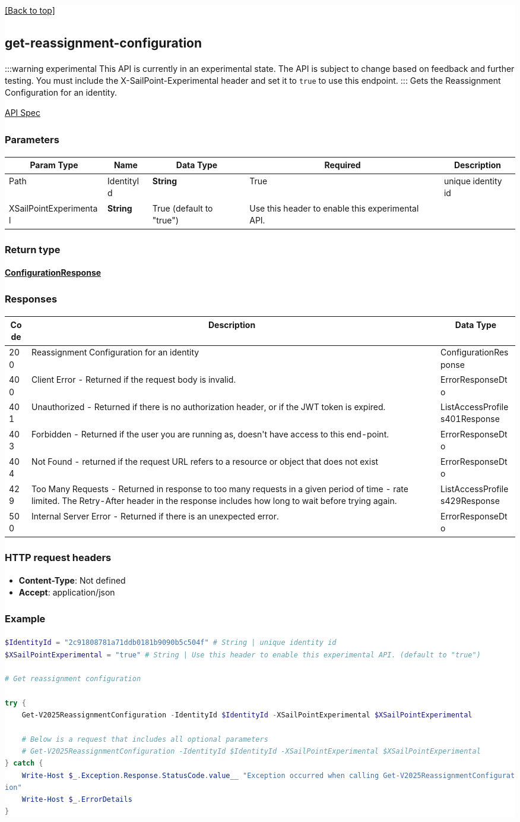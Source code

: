 [[Back to top]](#)

## get-reassignment-configuration

:::warning experimental This API is currently in an experimental state. The API is subject to change based on feedback and further testing. You must include the X-SailPoint-Experimental header and set it to `true` to use this endpoint. ::: Gets the Reassignment Configuration for an identity.

[API Spec](https://developer.sailpoint.com/docs/api/v2025/get-reassignment-configuration)

### Parameters

| Param Type | Name | Data Type | Required | Description |
| --- | --- | --- | --- | --- |
| Path | IdentityId | **String** | True | unique identity id |
| XSailPointExperimental | **String** | True (default to "true") | Use this header to enable this experimental API. |

### Return type

[**ConfigurationResponse**](../models/configuration-response)

### Responses

| Code | Description | Data Type |
| --- | --- | --- |
| 200 | Reassignment Configuration for an identity | ConfigurationResponse |
| 400 | Client Error - Returned if the request body is invalid. | ErrorResponseDto |
| 401 | Unauthorized - Returned if there is no authorization header, or if the JWT token is expired. | ListAccessProfiles401Response |
| 403 | Forbidden - Returned if the user you are running as, doesn&#39;t have access to this end-point. | ErrorResponseDto |
| 404 | Not Found - returned if the request URL refers to a resource or object that does not exist | ErrorResponseDto |
| 429 | Too Many Requests - Returned in response to too many requests in a given period of time - rate limited. The Retry-After header in the response includes how long to wait before trying again. | ListAccessProfiles429Response |
| 500 | Internal Server Error - Returned if there is an unexpected error. | ErrorResponseDto |

### HTTP request headers

- **Content-Type**: Not defined
- **Accept**: application/json

### Example

```powershell
$IdentityId = "2c91808781a71ddb0181b9090b5c504f" # String | unique identity id
$XSailPointExperimental = "true" # String | Use this header to enable this experimental API. (default to "true")

# Get reassignment configuration

try {
    Get-V2025ReassignmentConfiguration -IdentityId $IdentityId -XSailPointExperimental $XSailPointExperimental

    # Below is a request that includes all optional parameters
    # Get-V2025ReassignmentConfiguration -IdentityId $IdentityId -XSailPointExperimental $XSailPointExperimental
} catch {
    Write-Host $_.Exception.Response.StatusCode.value__ "Exception occurred when calling Get-V2025ReassignmentConfiguration"
    Write-Host $_.ErrorDetails
}
```